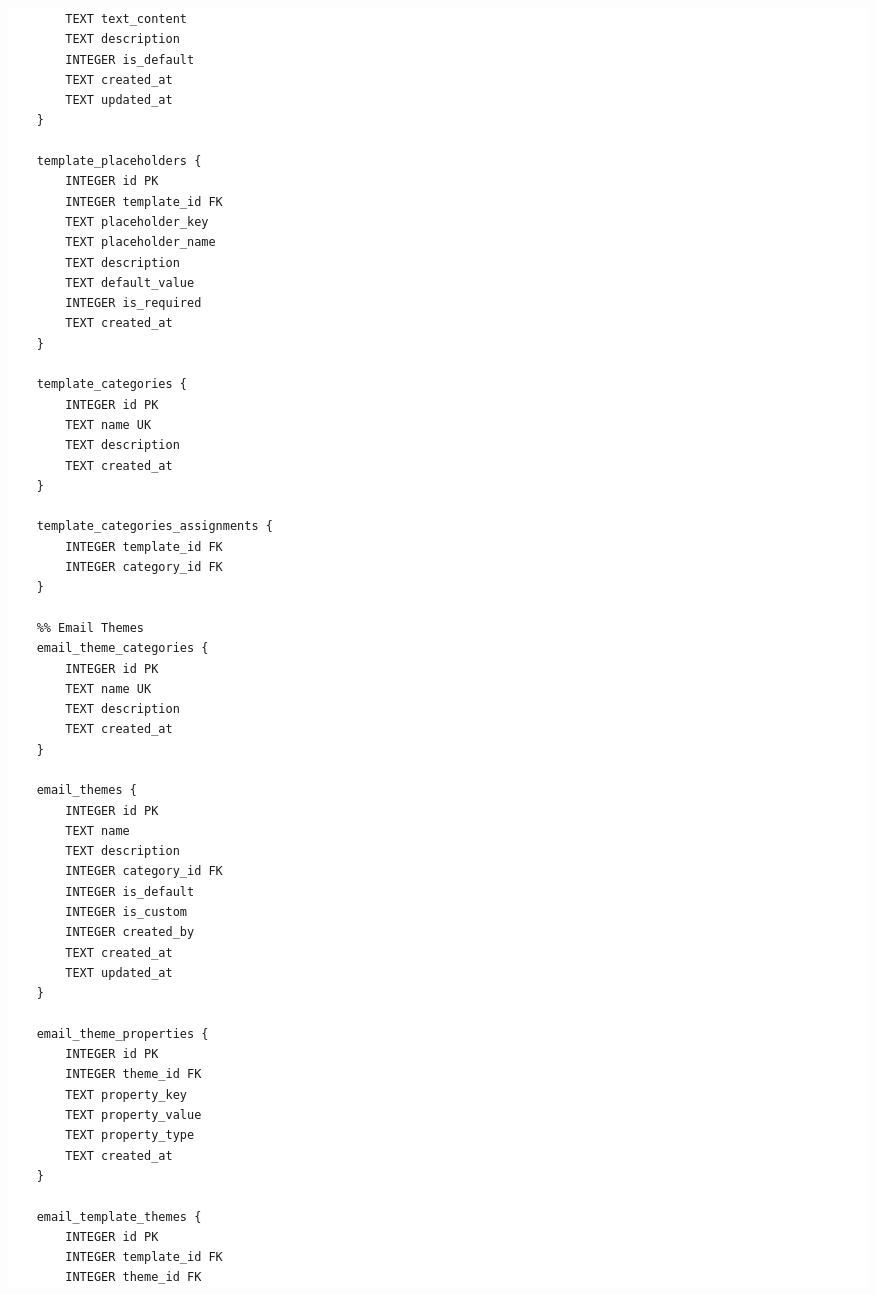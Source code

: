```mermaid
        TEXT text_content
        TEXT description
        INTEGER is_default
        TEXT created_at
        TEXT updated_at
    }

    template_placeholders {
        INTEGER id PK
        INTEGER template_id FK
        TEXT placeholder_key
        TEXT placeholder_name
        TEXT description
        TEXT default_value
        INTEGER is_required
        TEXT created_at
    }

    template_categories {
        INTEGER id PK
        TEXT name UK
        TEXT description
        TEXT created_at
    }

    template_categories_assignments {
        INTEGER template_id FK
        INTEGER category_id FK
    }

    %% Email Themes
    email_theme_categories {
        INTEGER id PK
        TEXT name UK
        TEXT description
        TEXT created_at
    }

    email_themes {
        INTEGER id PK
        TEXT name
        TEXT description
        INTEGER category_id FK
        INTEGER is_default
        INTEGER is_custom
        INTEGER created_by
        TEXT created_at
        TEXT updated_at
    }

    email_theme_properties {
        INTEGER id PK
        INTEGER theme_id FK
        TEXT property_key
        TEXT property_value
        TEXT property_type
        TEXT created_at
    }

    email_template_themes {
        INTEGER id PK
        INTEGER template_id FK
        INTEGER theme_id FK
```